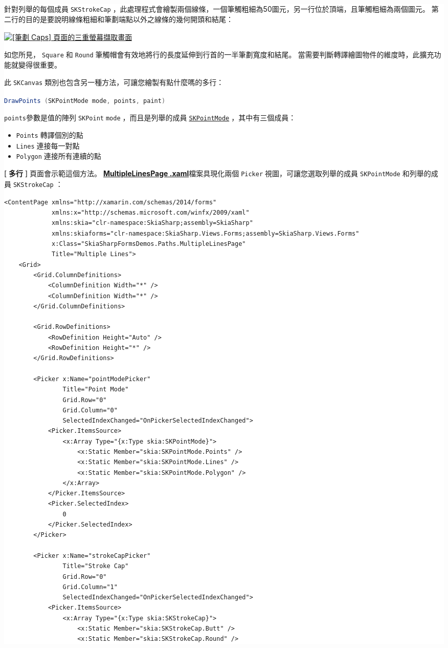 針對列舉的每個成員 `SKStrokeCap` ，此處理程式會繪製兩個線條，一個筆觸粗細為50圖元，另一行位於頂端，且筆觸粗細為兩個圖元。 第二行的目的是要說明線條粗細和筆劃端點以外之線條的幾何開頭和結尾：

[![[筆劃 Caps] 頁面的三重螢幕擷取畫面](lines-images/strokecaps-small.png)](lines-images/strokecaps-large.png#lightbox "[筆劃 Caps] 頁面的三重螢幕擷取畫面")

如您所見， `Square` 和 `Round` 筆觸帽會有效地將行的長度延伸到行首的一半筆劃寬度和結尾。 當需要判斷轉譯繪圖物件的維度時，此擴充功能就變得很重要。

此 `SKCanvas` 類別也包含另一種方法，可讓您繪製有點什麼嗎的多行：

```csharp
DrawPoints (SKPointMode mode, points, paint)
```

`points`參數是值的陣列 `SKPoint` `mode` ，而且是列舉的成員 [`SKPointMode`](xref:SkiaSharp.SKPointMode) ，其中有三個成員：

- `Points` 轉譯個別的點
- `Lines` 連接每一對點
- `Polygon` 連接所有連續的點

[ **多行** ] 頁面會示範這個方法。 [**MultipleLinesPage .xaml**](https://github.com/xamarin/xamarin-forms-samples/blob/master/SkiaSharpForms/Demos/Demos/SkiaSharpFormsDemos/Paths/MultipleLinesPage.xaml)檔案具現化兩個 `Picker` 視圖，可讓您選取列舉的成員 `SKPointMode` 和列舉的成員 `SKStrokeCap` ：

```xaml
<ContentPage xmlns="http://xamarin.com/schemas/2014/forms"
             xmlns:x="http://schemas.microsoft.com/winfx/2009/xaml"
             xmlns:skia="clr-namespace:SkiaSharp;assembly=SkiaSharp"
             xmlns:skiaforms="clr-namespace:SkiaSharp.Views.Forms;assembly=SkiaSharp.Views.Forms"
             x:Class="SkiaSharpFormsDemos.Paths.MultipleLinesPage"
             Title="Multiple Lines">
    <Grid>
        <Grid.ColumnDefinitions>
            <ColumnDefinition Width="*" />
            <ColumnDefinition Width="*" />
        </Grid.ColumnDefinitions>

        <Grid.RowDefinitions>
            <RowDefinition Height="Auto" />
            <RowDefinition Height="*" />
        </Grid.RowDefinitions>

        <Picker x:Name="pointModePicker"
                Title="Point Mode"
                Grid.Row="0"
                Grid.Column="0"
                SelectedIndexChanged="OnPickerSelectedIndexChanged">
            <Picker.ItemsSource>
                <x:Array Type="{x:Type skia:SKPointMode}">
                    <x:Static Member="skia:SKPointMode.Points" />
                    <x:Static Member="skia:SKPointMode.Lines" />
                    <x:Static Member="skia:SKPointMode.Polygon" />
                </x:Array>
            </Picker.ItemsSource>
            <Picker.SelectedIndex>
                0
            </Picker.SelectedIndex>
        </Picker>

        <Picker x:Name="strokeCapPicker"
                Title="Stroke Cap"
                Grid.Row="0"
                Grid.Column="1"
                SelectedIndexChanged="OnPickerSelectedIndexChanged">
            <Picker.ItemsSource>
                <x:Array Type="{x:Type skia:SKStrokeCap}">
                    <x:Static Member="skia:SKStrokeCap.Butt" />
                    <x:Static Member="skia:SKStrokeCap.Round" />
```